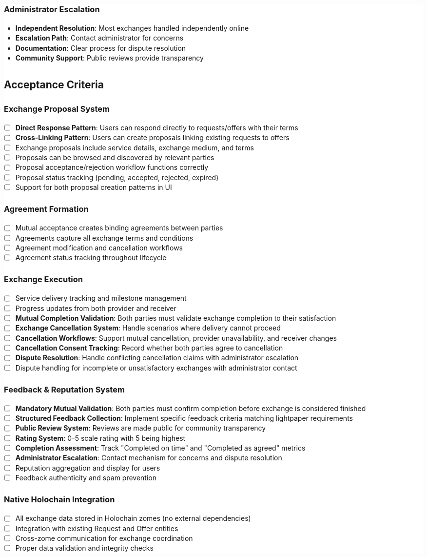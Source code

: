 ### Administrator Escalation
- **Independent Resolution**: Most exchanges handled independently online
- **Escalation Path**: Contact administrator for concerns
- **Documentation**: Clear process for dispute resolution
- **Community Support**: Public reviews provide transparency

## Acceptance Criteria

### Exchange Proposal System
- [ ] **Direct Response Pattern**: Users can respond directly to requests/offers with their terms
- [ ] **Cross-Linking Pattern**: Users can create proposals linking existing requests to offers
- [ ] Exchange proposals include service details, exchange medium, and terms
- [ ] Proposals can be browsed and discovered by relevant parties
- [ ] Proposal acceptance/rejection workflow functions correctly
- [ ] Proposal status tracking (pending, accepted, rejected, expired)
- [ ] Support for both proposal creation patterns in UI

### Agreement Formation
- [ ] Mutual acceptance creates binding agreements between parties
- [ ] Agreements capture all exchange terms and conditions
- [ ] Agreement modification and cancellation workflows
- [ ] Agreement status tracking throughout lifecycle

### Exchange Execution
- [ ] Service delivery tracking and milestone management
- [ ] Progress updates from both provider and receiver
- [ ] **Mutual Completion Validation**: Both parties must validate exchange completion to their satisfaction
- [ ] **Exchange Cancellation System**: Handle scenarios where delivery cannot proceed
- [ ] **Cancellation Workflows**: Support mutual cancellation, provider unavailability, and receiver changes
- [ ] **Cancellation Consent Tracking**: Record whether both parties agree to cancellation
- [ ] **Dispute Resolution**: Handle conflicting cancellation claims with administrator escalation
- [ ] Dispute handling for incomplete or unsatisfactory exchanges with administrator contact

### Feedback & Reputation System
- [ ] **Mandatory Mutual Validation**: Both parties must confirm completion before exchange is considered finished
- [ ] **Structured Feedback Collection**: Implement specific feedback criteria matching lightpaper requirements
- [ ] **Public Review System**: Reviews are made public for community transparency
- [ ] **Rating System**: 0-5 scale rating with 5 being highest
- [ ] **Completion Assessment**: Track "Completed on time" and "Completed as agreed" metrics
- [ ] **Administrator Escalation**: Contact mechanism for concerns and dispute resolution
- [ ] Reputation aggregation and display for users
- [ ] Feedback authenticity and spam prevention

### Native Holochain Integration
- [ ] All exchange data stored in Holochain zomes (no external dependencies)
- [ ] Integration with existing Request and Offer entities
- [ ] Cross-zome communication for exchange coordination
- [ ] Proper data validation and integrity checks
